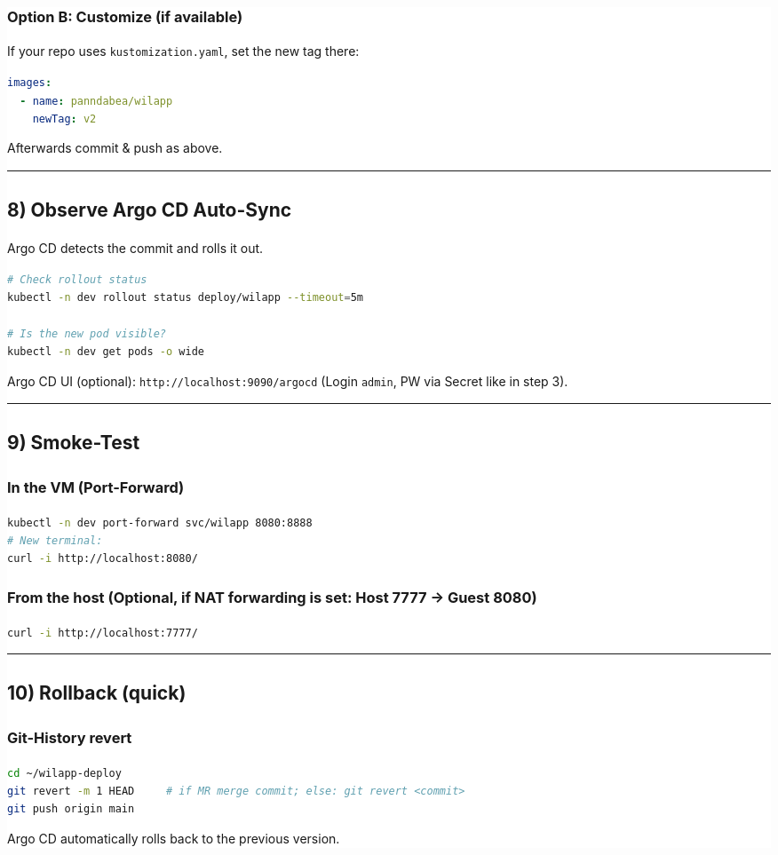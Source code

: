 ### Option B: Customize (if available)
If your repo uses `kustomization.yaml`, set the new tag there:
```yaml
images:
  - name: panndabea/wilapp
    newTag: v2
```
Afterwards commit & push as above.

---

## 8) Observe Argo CD Auto-Sync
Argo CD detects the commit and rolls it out.

```bash
# Check rollout status
kubectl -n dev rollout status deploy/wilapp --timeout=5m

# Is the new pod visible?
kubectl -n dev get pods -o wide
```

Argo CD UI (optional): `http://localhost:9090/argocd` (Login `admin`, PW via Secret like in step 3).

---

## 9) Smoke-Test

### In the VM (Port-Forward)
```bash
kubectl -n dev port-forward svc/wilapp 8080:8888
# New terminal:
curl -i http://localhost:8080/
```

### From the host (Optional, if NAT forwarding is set: Host 7777 -> Guest 8080)
```bash
curl -i http://localhost:7777/
```

---

## 10) Rollback (quick)

### Git-History revert
```bash
cd ~/wilapp-deploy
git revert -m 1 HEAD     # if MR merge commit; else: git revert <commit>
git push origin main
```
Argo CD automatically rolls back to the previous version.
